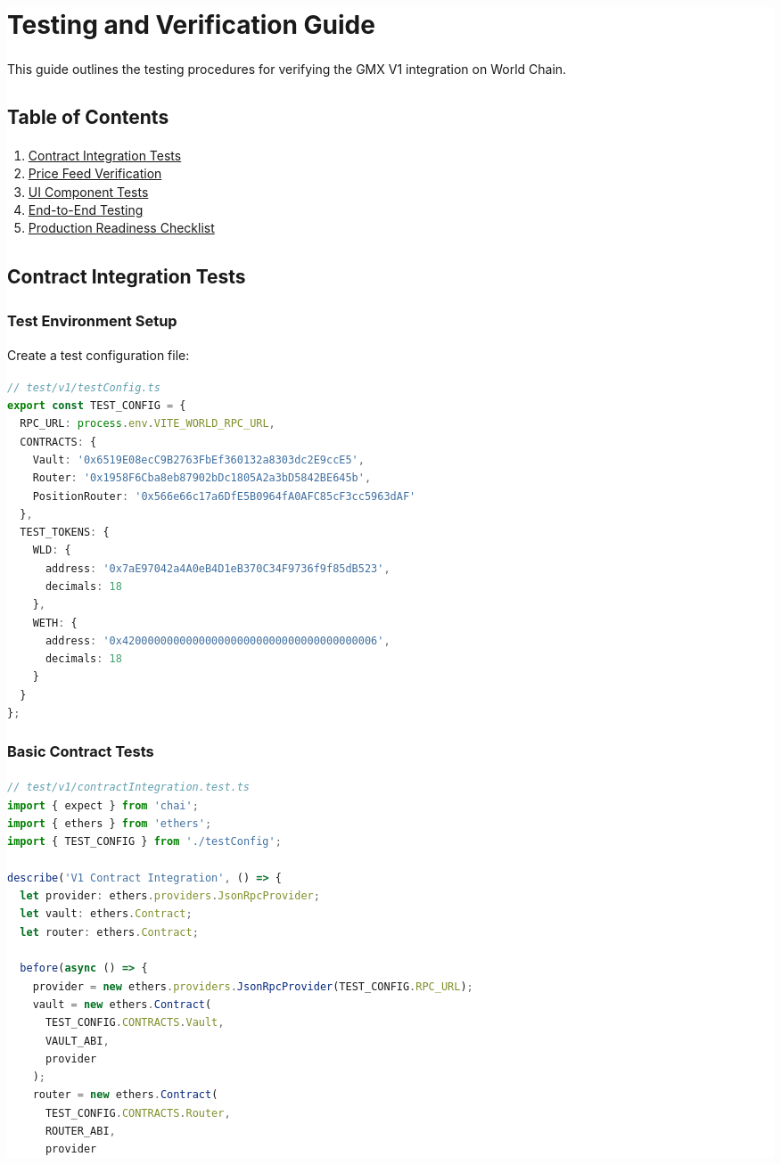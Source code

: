 # Testing and Verification Guide

This guide outlines the testing procedures for verifying the GMX V1 integration on World Chain.

## Table of Contents
1. [Contract Integration Tests](#contract-integration-tests)
2. [Price Feed Verification](#price-feed-verification)
3. [UI Component Tests](#ui-component-tests)
4. [End-to-End Testing](#end-to-end-testing)
5. [Production Readiness Checklist](#production-readiness-checklist)

## Contract Integration Tests

### Test Environment Setup

Create a test configuration file:

```typescript
// test/v1/testConfig.ts
export const TEST_CONFIG = {
  RPC_URL: process.env.VITE_WORLD_RPC_URL,
  CONTRACTS: {
    Vault: '0x6519E08ecC9B2763FbEf360132a8303dc2E9ccE5',
    Router: '0x1958F6Cba8eb87902bDc1805A2a3bD5842BE645b',
    PositionRouter: '0x566e66c17a6DfE5B0964fA0AFC85cF3cc5963dAF'
  },
  TEST_TOKENS: {
    WLD: {
      address: '0x7aE97042a4A0eB4D1eB370C34F9736f9f85dB523',
      decimals: 18
    },
    WETH: {
      address: '0x4200000000000000000000000000000000000006',
      decimals: 18
    }
  }
};
```

### Basic Contract Tests

```typescript
// test/v1/contractIntegration.test.ts
import { expect } from 'chai';
import { ethers } from 'ethers';
import { TEST_CONFIG } from './testConfig';

describe('V1 Contract Integration', () => {
  let provider: ethers.providers.JsonRpcProvider;
  let vault: ethers.Contract;
  let router: ethers.Contract;
  
  before(async () => {
    provider = new ethers.providers.JsonRpcProvider(TEST_CONFIG.RPC_URL);
    vault = new ethers.Contract(
      TEST_CONFIG.CONTRACTS.Vault,
      VAULT_ABI,
      provider
    );
    router = new ethers.Contract(
      TEST_CONFIG.CONTRACTS.Router,
      ROUTER_ABI,
      provider
```